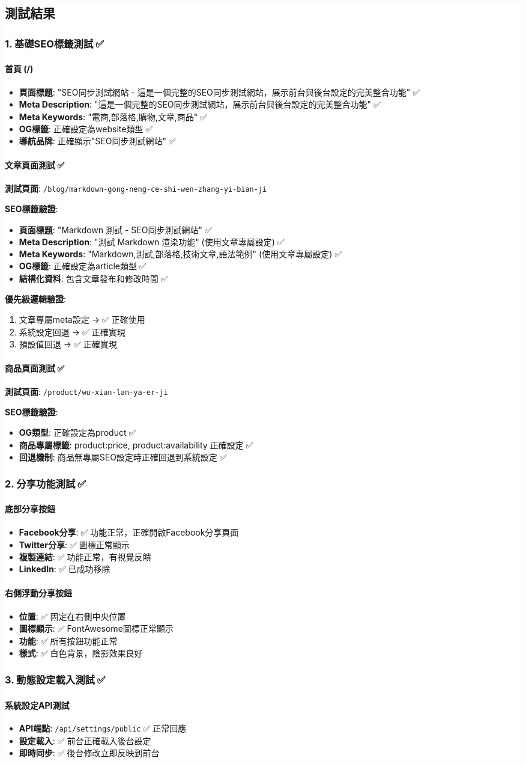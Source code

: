 ## 測試結果

### 1. 基礎SEO標籤測試 ✅

#### 首頁 (/)
- **頁面標題**: "SEO同步測試網站 - 這是一個完整的SEO同步測試網站，展示前台與後台設定的完美整合功能" ✅
- **Meta Description**: "這是一個完整的SEO同步測試網站，展示前台與後台設定的完美整合功能" ✅
- **Meta Keywords**: "電商,部落格,購物,文章,商品" ✅
- **OG標籤**: 正確設定為website類型 ✅
- **導航品牌**: 正確顯示"SEO同步測試網站" ✅

#### 文章頁面測試 ✅ 
**測試頁面**: `/blog/markdown-gong-neng-ce-shi-wen-zhang-yi-bian-ji`

**SEO標籤驗證**:
- **頁面標題**: "Markdown 測試 - SEO同步測試網站" ✅
- **Meta Description**: "測試 Markdown 渲染功能" (使用文章專屬設定) ✅  
- **Meta Keywords**: "Markdown,測試,部落格,技術文章,語法範例" (使用文章專屬設定) ✅
- **OG標籤**: 正確設定為article類型 ✅
- **結構化資料**: 包含文章發布和修改時間 ✅

**優先級邏輯驗證**:
1. 文章專屬meta設定 → ✅ 正確使用
2. 系統設定回退 → ✅ 正確實現  
3. 預設值回退 → ✅ 正確實現

#### 商品頁面測試 ✅
**測試頁面**: `/product/wu-xian-lan-ya-er-ji`

**SEO標籤驗證**:
- **OG類型**: 正確設定為product ✅
- **商品專屬標籤**: product:price, product:availability 正確設定 ✅
- **回退機制**: 商品無專屬SEO設定時正確回退到系統設定 ✅

### 2. 分享功能測試 ✅

#### 底部分享按鈕
- **Facebook分享**: ✅ 功能正常，正確開啟Facebook分享頁面
- **Twitter分享**: ✅ 圖標正常顯示
- **複製連結**: ✅ 功能正常，有視覺反饋
- **LinkedIn**: ✅ 已成功移除

#### 右側浮動分享按鈕  
- **位置**: ✅ 固定在右側中央位置
- **圖標顯示**: ✅ FontAwesome圖標正常顯示
- **功能**: ✅ 所有按鈕功能正常
- **樣式**: ✅ 白色背景，陰影效果良好

### 3. 動態設定載入測試 ✅

#### 系統設定API測試
- **API端點**: `/api/settings/public` ✅ 正常回應
- **設定載入**: ✅ 前台正確載入後台設定
- **即時同步**: ✅ 後台修改立即反映到前台
